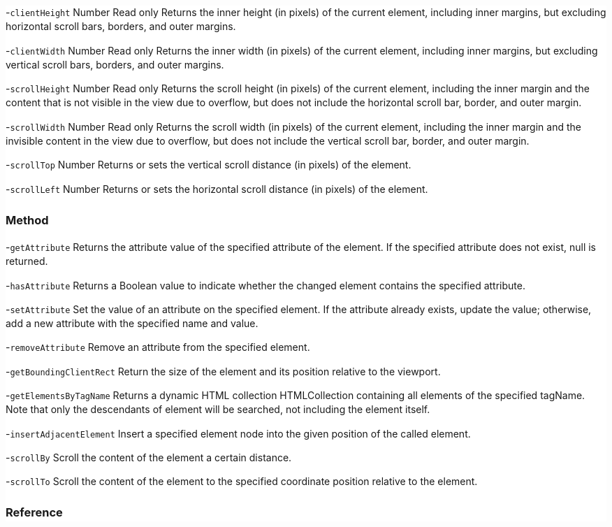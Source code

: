 -`clientHeight` Number Read only
Returns the inner height (in pixels) of the current element, including inner margins, but excluding horizontal scroll bars, borders, and outer margins.

-`clientWidth` Number Read only
Returns the inner width (in pixels) of the current element, including inner margins, but excluding vertical scroll bars, borders, and outer margins.

-`scrollHeight` Number Read only
Returns the scroll height (in pixels) of the current element, including the inner margin and the content that is not visible in the view due to overflow, but does not include the horizontal scroll bar, border, and outer margin.

-`scrollWidth` Number Read only
Returns the scroll width (in pixels) of the current element, including the inner margin and the invisible content in the view due to overflow, but does not include the vertical scroll bar, border, and outer margin.

-`scrollTop` Number
Returns or sets the vertical scroll distance (in pixels) of the element.

-`scrollLeft` Number
Returns or sets the horizontal scroll distance (in pixels) of the element.

### Method

-`getAttribute`
Returns the attribute value of the specified attribute of the element. If the specified attribute does not exist, null is returned.

-`hasAttribute`
Returns a Boolean value to indicate whether the changed element contains the specified attribute.

-`setAttribute`
Set the value of an attribute on the specified element. If the attribute already exists, update the value; otherwise, add a new attribute with the specified name and value.

-`removeAttribute`
Remove an attribute from the specified element.

-`getBoundingClientRect`
Return the size of the element and its position relative to the viewport.

-`getElementsByTagName`
Returns a dynamic HTML collection HTMLCollection containing all elements of the specified tagName. Note that only the descendants of element will be searched, not including the element itself.

-`insertAdjacentElement`
Insert a specified element node into the given position of the called element.

-`scrollBy`
Scroll the content of the element a certain distance.

-`scrollTo`
Scroll the content of the element to the specified coordinate position relative to the element.

### Reference
